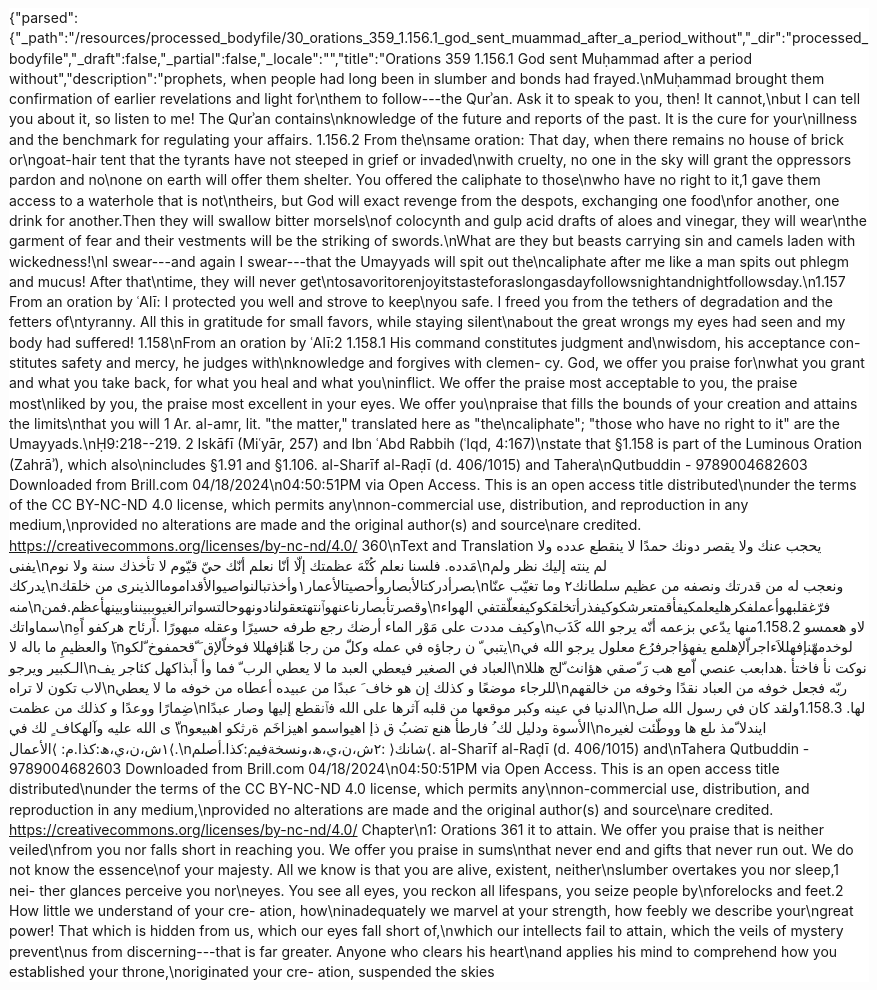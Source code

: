 {"parsed":{"_path":"/resources/processed_bodyfile/30_orations_359_1.156.1_god_sent_muammad_after_a_period_without","_dir":"processed_bodyfile","_draft":false,"_partial":false,"_locale":"","title":"Orations 359 1.156.1 God sent Muḥammad after a period without","description":"prophets, when people had long been in slumber and bonds had frayed.\nMuḥammad brought them confirmation of earlier revelations and light for\nthem to follow---the Qurʾan. Ask it to speak to you, then! It cannot,\nbut I can tell you about it, so listen to me! The Qurʾan contains\nknowledge of the future and reports of the past. It is the cure for your\nillness and the benchmark for regulating your affairs. 1.156.2 From the\nsame oration: That day, when there remains no house of brick or\ngoat-hair tent that the tyrants have not steeped in grief or invaded\nwith cruelty, no one in the sky will grant the oppressors pardon and no\none on earth will offer them shelter. You offered the caliphate to those\nwho have no right to it,1 gave them access to a waterhole that is not\ntheirs, but God will exact revenge from the despots, exchanging one food\nfor another, one drink for another.Then they will swallow bitter morsels\nof colocynth and gulp acid drafts of aloes and vinegar, they will wear\nthe garment of fear and their vestments will be the striking of swords.\nWhat are they but beasts carrying sin and camels laden with wickedness!\nI swear---and again I swear---that the Umayyads will spit out the\ncaliphate after me like a man spits out phlegm and mucus! After that\ntime, they will never get\ntosavoritorenjoyitstasteforaslongasdayfollowsnightandnightfollowsday.\n1.157 From an oration by ʿAlī: I protected you well and strove to keep\nyou safe. I freed you from the tethers of degradation and the fetters of\ntyranny. All this in gratitude for small favors, while staying silent\nabout the great wrongs my eyes had seen and my body had suffered! 1.158\nFrom an oration by ʿAlī:2 1.158.1 His command constitutes judgment and\nwisdom, his acceptance con- stitutes safety and mercy, he judges with\nknowledge and forgives with clemen- cy. God, we offer you praise for\nwhat you grant and what you take back, for what you heal and what you\ninflict. We offer the praise most acceptable to you, the praise most\nliked by you, the praise most excellent in your eyes. We offer you\npraise that fills the bounds of your creation and attains the limits\nthat you will 1 Ar. al-amr, lit. \"the matter,\" translated here as \"the\ncaliphate\"; \"those who have no right to it\" are the Umayyads.\nḤ9:218--219. 2 Iskāfī (Miʿyār, 257) and Ibn ʿAbd Rabbih (ʿIqd, 4:167)\nstate that §1.158 is part of the Luminous Oration (Zahrāʾ), which also\nincludes §1.91 and §1.106. al-Sharīf al-Raḍī (d. 406/1015) and Tahera\nQutbuddin - 9789004682603 Downloaded from Brill.com 04/18/2024\n04:50:51PM via Open Access. This is an open access title distributed\nunder the terms of the CC BY-NC-ND 4.0 license, which permits any\nnon-commercial use, distribution, and reproduction in any medium,\nprovided no alterations are made and the original author(s) and source\nare credited. https://creativecommons.org/licenses/by-nc-nd/4.0/ 360\nText and Translation يحجب عنك ولا يقصر دونك حمدًا لا ينقطع عدده ولا يفنى\nمَدده. فلسنا نعلم كُنْهَ عظمتك إلّا أنّا نعلم أنّك حيّ قيّوم لا تأخذك سنة ولا نوم\nلم ينته إليك نظر ولم يدركك\nبصرأدركتالأبصاروأحصيتالأعمار١وأخذتبالنواصيوالأقداموماالذينرى من خلقك\nونعجب له من قدرتك ونصفه من عظيم سلطانك٢ وما تغيّب عنّا منه\nوقصرتأبصارناعنهوٱنتهتعقولنادونهوحالتسواترالغيوببينناوبينهأعظم.فمن\nفرّغقلبهوأعملفكرهليعلمكيفأقمتعرشكوكيفذرأتخلقكوكيفعلّقتفي الهواء سماواتك\nوكيف مددت على مَوْر الماء أرضك رجع طرفه حسيرًا وعقله مبهورًا .اًرئاح هركفو اًهِ\nلاو هعمسو 1.158.2منها يدّعي بزعمه أنّه يرجو الله كَذَب َ والعظيمِ ما باله لا\nيتبي ّ ن رجاؤه في عمله وكلّ من رجا هّنإفهللا فوخاّلإق َ ّقحمفوخ ّلكو\nلوخدمهّنإفهللاَءاجراّلإهلمع يفهؤاجرفرُع معلول يرجو الله في الـكبير ويرجو\nالعباد في الصغير فيعطي العبد ما لا يعطي الرب ّ فما وأ اًبذاكهل كئاجر يف\nنوكت نأ فاختأ .هدابعب عنصي اّمع هب رَ ّصقي هؤانث ّلج هللا لاب تكون لا تراه\nللرجاء موضعًا و كذلك إن هو خاف َ عبدًا من عبيده أعطاه من خوفه ما لا يعطي\nربّه فجعل خوفه من العباد نقدًا وخوفه من خالقهم ضِمارًا ووعدًا و كذلك من عظمت\nالدنيا في عينه وكبر موقعها من قلبه آثرها على الله فٱنقطع إليها وصار عبدًا\nلها. 1.158.3ولقد كان في رسول الله صل ّ ى الله عليه وآلهكاف ٍ لك في\nالأسوة ودليل لك ُ فارطأ هنع تضبُ ق ذإ اهيواسمو اهيزاخَم ةرثكو اهبيعو\nايندلا ّمذ ىلع ها ووطّئت لغيره ١ش،ن،ي،ھ:كذا.م: ⟩الأعمال⟨.\n٢ش،ن،ي،ھ،ونسخةفيم:كذا.أصلم: ⟩شانك⟨. al-Sharīf al-Raḍī (d. 406/1015) and\nTahera Qutbuddin - 9789004682603 Downloaded from Brill.com 04/18/2024\n04:50:51PM via Open Access. This is an open access title distributed\nunder the terms of the CC BY-NC-ND 4.0 license, which permits any\nnon-commercial use, distribution, and reproduction in any medium,\nprovided no alterations are made and the original author(s) and source\nare credited. https://creativecommons.org/licenses/by-nc-nd/4.0/ Chapter\n1: Orations 361 it to attain. We offer you praise that is neither veiled\nfrom you nor falls short in reaching you. We offer you praise in sums\nthat never end and gifts that never run out. We do not know the essence\nof your majesty. All we know is that you are alive, existent, neither\nslumber overtakes you nor sleep,1 nei- ther glances perceive you nor\neyes. You see all eyes, you reckon all lifespans, you seize people by\nforelocks and feet.2 How little we understand of your cre- ation, how\ninadequately we marvel at your strength, how feebly we describe your\ngreat power! That which is hidden from us, which our eyes fall short of,\nwhich our intellects fail to attain, which the veils of mystery prevent\nus from discerning---that is far greater. Anyone who clears his heart\nand applies his mind to comprehend how you established your throne,\noriginated your cre- ation, suspended the skies